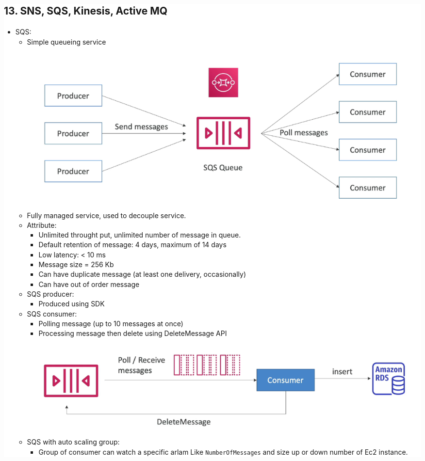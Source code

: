 ## 13. SNS, SQS, Kinesis, Active MQ

- SQS:
    - Simple queueing service
![Alt text](image-33.png)
    - Fully managed service, used to decouple service.
    - Attribute:
        - Unlimited throught put, unlimited number of message in queue.
        - Default retention of message: 4 days, maximum of 14 days
        - Low latency: < 10 ms
        - Message size = 256 Kb
        - Can have duplicate message (at least one delivery, occasionally)
        - Can have out of order message
    - SQS producer:
        - Produced using SDK
    - SQS consumer:
        - Polling message (up to 10 messages at once)
        - Processing message then delete using DeleteMessage API
![Alt text](image-34.png)
    - SQS with auto scaling group:
        - Group of consumer can watch a specific arlam Like `NumberOfMessages` and size up or down number of Ec2 instance.